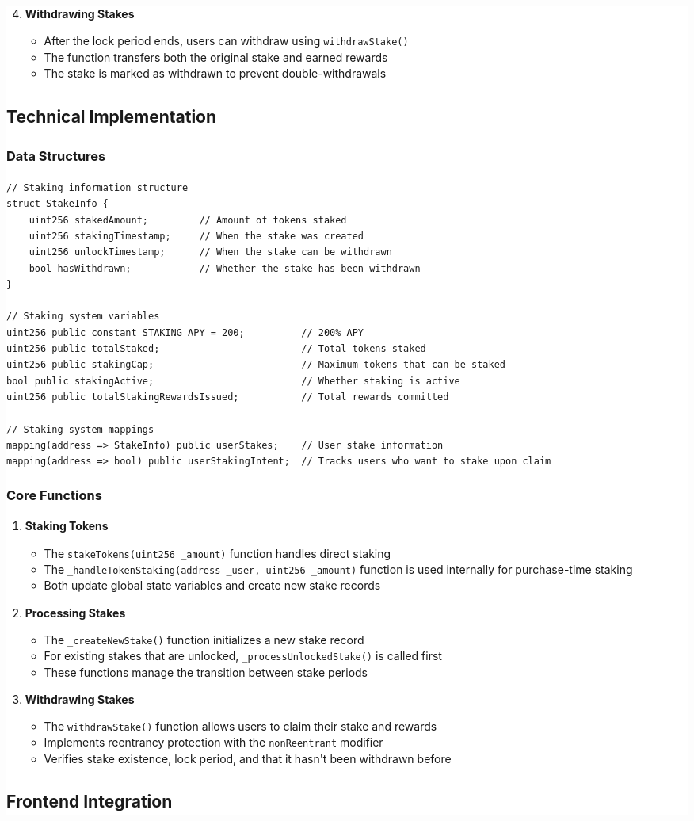 4. **Withdrawing Stakes**

   - After the lock period ends, users can withdraw using `withdrawStake()`
   - The function transfers both the original stake and earned rewards
   - The stake is marked as withdrawn to prevent double-withdrawals

## Technical Implementation

### Data Structures

```solidity
// Staking information structure
struct StakeInfo {
    uint256 stakedAmount;         // Amount of tokens staked
    uint256 stakingTimestamp;     // When the stake was created
    uint256 unlockTimestamp;      // When the stake can be withdrawn
    bool hasWithdrawn;            // Whether the stake has been withdrawn
}

// Staking system variables
uint256 public constant STAKING_APY = 200;          // 200% APY
uint256 public totalStaked;                         // Total tokens staked
uint256 public stakingCap;                          // Maximum tokens that can be staked
bool public stakingActive;                          // Whether staking is active
uint256 public totalStakingRewardsIssued;           // Total rewards committed

// Staking system mappings
mapping(address => StakeInfo) public userStakes;    // User stake information
mapping(address => bool) public userStakingIntent;  // Tracks users who want to stake upon claim
```

### Core Functions

1. **Staking Tokens**

   - The `stakeTokens(uint256 _amount)` function handles direct staking
   - The `_handleTokenStaking(address _user, uint256 _amount)` function is used internally for purchase-time staking
   - Both update global state variables and create new stake records

2. **Processing Stakes**

   - The `_createNewStake()` function initializes a new stake record
   - For existing stakes that are unlocked, `_processUnlockedStake()` is called first
   - These functions manage the transition between stake periods

3. **Withdrawing Stakes**
   - The `withdrawStake()` function allows users to claim their stake and rewards
   - Implements reentrancy protection with the `nonReentrant` modifier
   - Verifies stake existence, lock period, and that it hasn't been withdrawn before

## Frontend Integration
